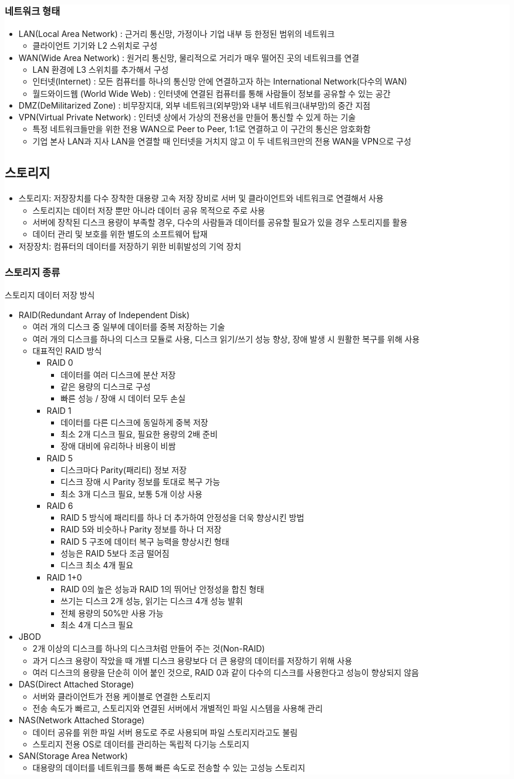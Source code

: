 ### **네트워크 형태**
- LAN(Local Area Network) : 근거리 통신망, 가정이나 기업 내부 등 한정된 범위의 네트워크
    - 클라이언트 기기와 L2 스위치로 구성
- WAN(Wide Area Network) : 원거리 통신망, 물리적으로 거리가 매우 떨어진 곳의 네트워크를 연결
    - LAN 환경에 L3 스위치를 추가해서 구성
    - 인터넷(Internet) : 모든 컴퓨터를 하나의 통신망 안에 연결하고자 하는 International Network(다수의 WAN)
    - 월드와이드웹 (World Wide Web) : 인터넷에 연결된 컴퓨터를 통해 사람들이 정보를 공유할 수 있는 공간
- DMZ(DeMilitarized Zone) : 비무장지대, 외부 네트워크(외부망)와 내부 네트워크(내부망)의 중간 지점
- VPN(Virtual Private Network) : 인터넷 상에서 가상의 전용선을 만들어 통신할 수 있게 하는 기술
    - 특정 네트워크들만을 위한 전용 WAN으로 Peer to Peer, 1:1로 연결하고 이 구간의 통신은 암호화함
    - 기업 본사 LAN과 지사 LAN을 연결할 때 인터넷을 거치지 않고 이 두 네트워크만의 전용 WAN을 VPN으로 구성

## **스토리지**
- 스토리지: 저장장치를 다수 장착한 대용량 고속 저장 장비로 서버 및 클라이언트와 네트워크로 연결해서 사용
    - 스토리지는 데이터 저장 뿐만 아니라 데이터 공유 목적으로 주로 사용
    - 서버에 장착된 디스크 용량이 부족할 경우, 다수의 사람들과 데이터를 공유할 필요가 있을 경우 스토리지를 활용
    - 데이터 관리 및 보호를 위한 별도의 소프트웨어 탑재
- 저장장치: 컴퓨터의 데이터를 저장하기 위한 비휘발성의 기억 장치

### **스토리지 종류**
스토리지 데이터 저장 방식

- RAID(Redundant Array of Independent Disk)
    - 여러 개의 디스크 중 일부에 데이터를 중복 저장하는 기술
    - 여러 개의 디스크를 하나의 디스크 모듈로 사용, 디스크 읽기/쓰기 성능 향상, 장애 발생 시 원활한 복구를 위해 사용
    - 대표적인 RAID 방식
        - RAID 0 
            - 데이터를 여러 디스크에 분산 저장
            - 같은 용량의 디스크로 구성
            - 빠른 성능 / 장애 시 데이터 모두 손실
        - RAID 1
            - 데이터를 다른 디스크에 동일하게 중복 저장
            - 최소 2개 디스크 필요, 필요한 용량의 2배 준비
            - 장애 대비에 유리하나 비용이 비쌈
        - RAID 5    
            - 디스크마다 Parity(패리티) 정보 저장
            - 디스크 장애 시 Parity 정보를 토대로 복구 가능
            - 최소 3개 디스크 필요, 보통 5개 이상 사용
        - RAID 6
            - RAID 5 방식에 패리티를 하나 더 추가하여 안정성을 더욱 향상시킨 방법 
            - RAID 5와 비슷하나 Parity 정보를 하나 더 저장
            - RAID 5 구조에 데이터 복구 능력을 향상시킨 형태
            - 성능은 RAID 5보다 조금 떨어짐
            - 디스크 최소 4개 필요
        - RAID 1+0
            - RAID 0의 높은 성능과 RAID 1의 뛰어난 안정성을 합친 형태
            - 쓰기는 디스크 2개 성능, 읽기는 디스크 4개 성능 발휘
            - 전체 용량의 50%만 사용 가능
            - 최소 4개 디스크 필요
- JBOD
    - 2개 이상의 디스크를 하나의 디스크처럼 만들어 주는 것(Non-RAID)
    - 과거 디스크 용량이 작았을 때 개별 디스크 용량보다 더 큰 용량의 데이터를 저장하기 위해 사용
    - 여러 디스크의 용량을 단순히 이어 붙인 것으로, RAID 0과 같이 다수의 디스크를 사용한다고 성능이 향상되지 않음
- DAS(Direct Attached Storage)
    - 서버와 클라이언트가 전용 케이블로 연결한 스토리지
    - 전송 속도가 빠르고, 스토리지와 연결된 서버에서 개별적인 파일 시스템을 사용해 관리
- NAS(Network Attached Storage)
    - 데이터 공유를 위한 파일 서버 용도로 주로 사용되며 파일 스토리지라고도 불림
    - 스토리지 전용 OS로 데이터를 관리하는 독립적 다기능 스토리지
- SAN(Storage Area Network) 
    - 대용량의 데이터를 네트워크를 통해 빠른 속도로 전송할 수 있는 고성능 스토리지
